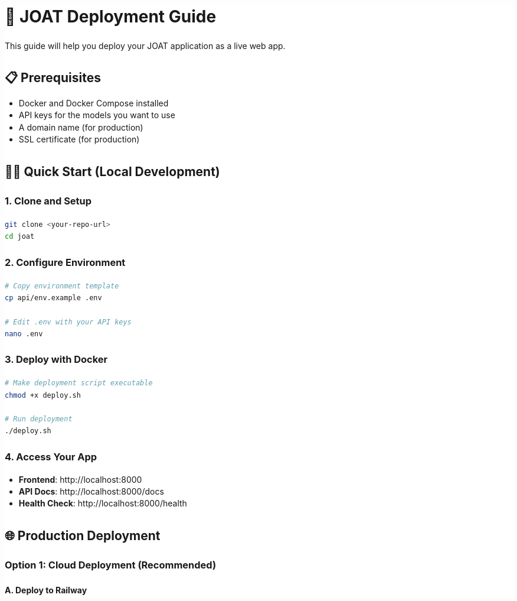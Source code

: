 # 🚀 JOAT Deployment Guide

This guide will help you deploy your JOAT application as a live web app.

## 📋 Prerequisites

- Docker and Docker Compose installed
- API keys for the models you want to use
- A domain name (for production)
- SSL certificate (for production)

## 🏃‍♂️ Quick Start (Local Development)

### 1. Clone and Setup

```bash
git clone <your-repo-url>
cd joat
```

### 2. Configure Environment

```bash
# Copy environment template
cp api/env.example .env

# Edit .env with your API keys
nano .env
```

### 3. Deploy with Docker

```bash
# Make deployment script executable
chmod +x deploy.sh

# Run deployment
./deploy.sh
```

### 4. Access Your App

- **Frontend**: http://localhost:8000
- **API Docs**: http://localhost:8000/docs
- **Health Check**: http://localhost:8000/health

## 🌐 Production Deployment

### Option 1: Cloud Deployment (Recommended)

#### A. Deploy to Railway
